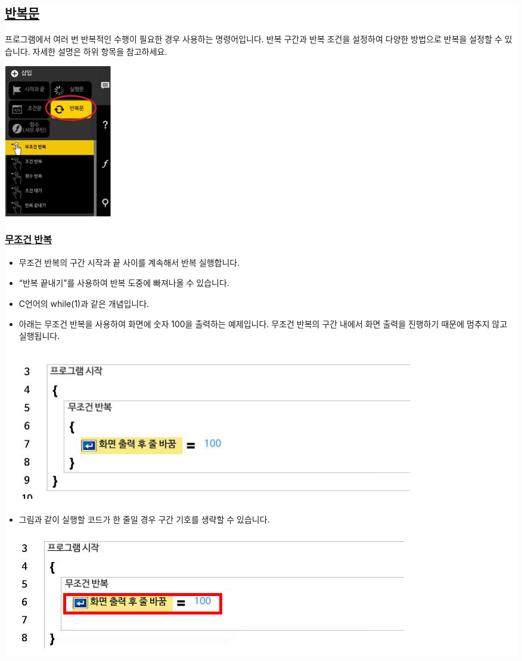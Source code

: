 ## [반복문](#반복문)

프로그램에서 여러 번 반복적인 수행이 필요한 경우 사용하는 명령어입니다. 반복 구간과 반복 조건을 설정하여 다양한 방법으로 반복을 설정할 수 있습니다. 자세한 설명은 하위 항목을 참고하세요.

![](/assets/images/sw/rplus_task3/task3_052.png)

### [무조건 반복](#무조건-반복)

- 무조건 반복의 구간 시작과 끝 사이를 계속해서 반복 실행합니다.
- “반복 끝내기”를 사용하여 반복 도중에 빠져나올 수 있습니다.
- C언어의 while(1)과 같은 개념입니다.
- 아래는 무조건 반복을 사용하여 화면에 숫자 100을 출력하는 예제입니다. 무조건 반복의 구간 내에서 화면 출력을 진행하기 때문에 멈추지 않고 실행됩니다.

  ![](/assets/images/sw/rplus_task3/task3_053.png)

- 그림과 같이 실행할 코드가 한 줄일 경우 구간 기호를 생략할 수 있습니다.

  ![](/assets/images/sw/rplus_task3/task3_054.png)

